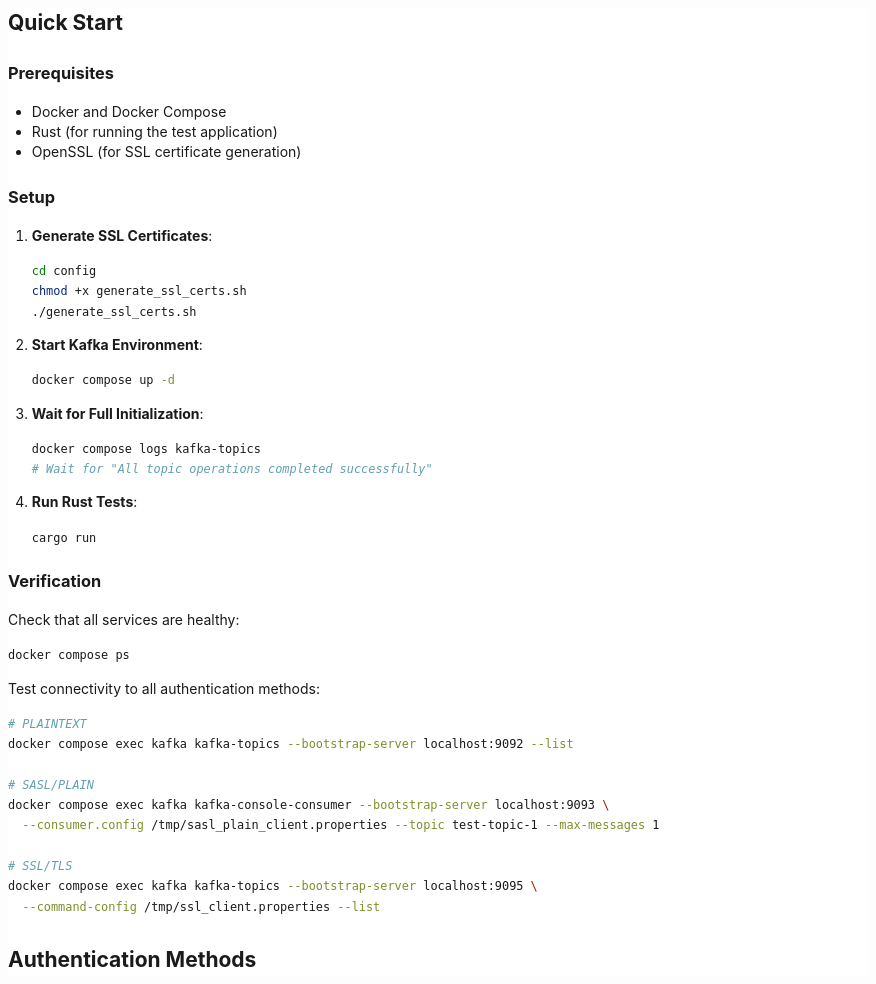 ## Quick Start

### Prerequisites

- Docker and Docker Compose
- Rust (for running the test application)
- OpenSSL (for SSL certificate generation)

### Setup

1. **Generate SSL Certificates**:
   ```bash
   cd config
   chmod +x generate_ssl_certs.sh
   ./generate_ssl_certs.sh
   ```

2. **Start Kafka Environment**:
   ```bash
   docker compose up -d
   ```

3. **Wait for Full Initialization**:
   ```bash
   docker compose logs kafka-topics
   # Wait for "All topic operations completed successfully"
   ```

4. **Run Rust Tests**:
   ```bash
   cargo run
   ```

### Verification

Check that all services are healthy:
```bash
docker compose ps
```

Test connectivity to all authentication methods:
```bash
# PLAINTEXT
docker compose exec kafka kafka-topics --bootstrap-server localhost:9092 --list

# SASL/PLAIN
docker compose exec kafka kafka-console-consumer --bootstrap-server localhost:9093 \
  --consumer.config /tmp/sasl_plain_client.properties --topic test-topic-1 --max-messages 1

# SSL/TLS
docker compose exec kafka kafka-topics --bootstrap-server localhost:9095 \
  --command-config /tmp/ssl_client.properties --list
```

## Authentication Methods
